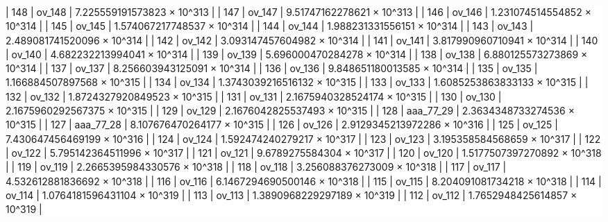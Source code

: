 | 148 | ov_148 | 7.225559191573823 × 10^313 |
| 147 | ov_147 | 9.51747162278621 × 10^313 |
| 146 | ov_146 | 1.231074514554852 × 10^314 |
| 145 | ov_145 | 1.574067217748537 × 10^314 |
| 144 | ov_144 | 1.988231331556151 × 10^314 |
| 143 | ov_143 | 2.489081741520096 × 10^314 |
| 142 | ov_142 | 3.093147457604982 × 10^314 |
| 141 | ov_141 | 3.817990960710941 × 10^314 |
| 140 | ov_140 | 4.682232213994041 × 10^314 |
| 139 | ov_139 | 5.696000470284278 × 10^314 |
| 138 | ov_138 | 6.880125573273869 × 10^314 |
| 137 | ov_137 | 8.256603943125091 × 10^314 |
| 136 | ov_136 | 9.848651180013585 × 10^314 |
| 135 | ov_135 | 1.166884507897568 × 10^315 |
| 134 | ov_134 | 1.3743039216516132 × 10^315 |
| 133 | ov_133 | 1.6085253863833133 × 10^315 |
| 132 | ov_132 | 1.8724327920849523 × 10^315 |
| 131 | ov_131 | 2.1675940328524174 × 10^315 |
| 130 | ov_130 | 2.1675960292567375 × 10^315 |
| 129 | ov_129 | 2.1676042825537493 × 10^315 |
| 128 | aaa_77_29 | 2.3634348733274536 × 10^315 |
| 127 | aaa_77_28 | 8.107676470264177 × 10^315 |
| 126 | ov_126 | 2.9129345213972286 × 10^316 |
| 125 | ov_125 | 7.430647456469199 × 10^316 |
| 124 | ov_124 | 1.592474240279217 × 10^317 |
| 123 | ov_123 | 3.195358584568659 × 10^317 |
| 122 | ov_122 | 5.795142364511996 × 10^317 |
| 121 | ov_121 | 9.6789275584304 × 10^317 |
| 120 | ov_120 | 1.5177507397270892 × 10^318 |
| 119 | ov_119 | 2.2665395984330576 × 10^318 |
| 118 | ov_118 | 3.256088376273009 × 10^318 |
| 117 | ov_117 | 4.532612881836692 × 10^318 |
| 116 | ov_116 | 6.1467294690500146 × 10^318 |
| 115 | ov_115 | 8.204091081734218 × 10^318 |
| 114 | ov_114 | 1.0764181596431104 × 10^319 |
| 113 | ov_113 | 1.3890968229297189 × 10^319 |
| 112 | ov_112 | 1.7652948425614857 × 10^319 |